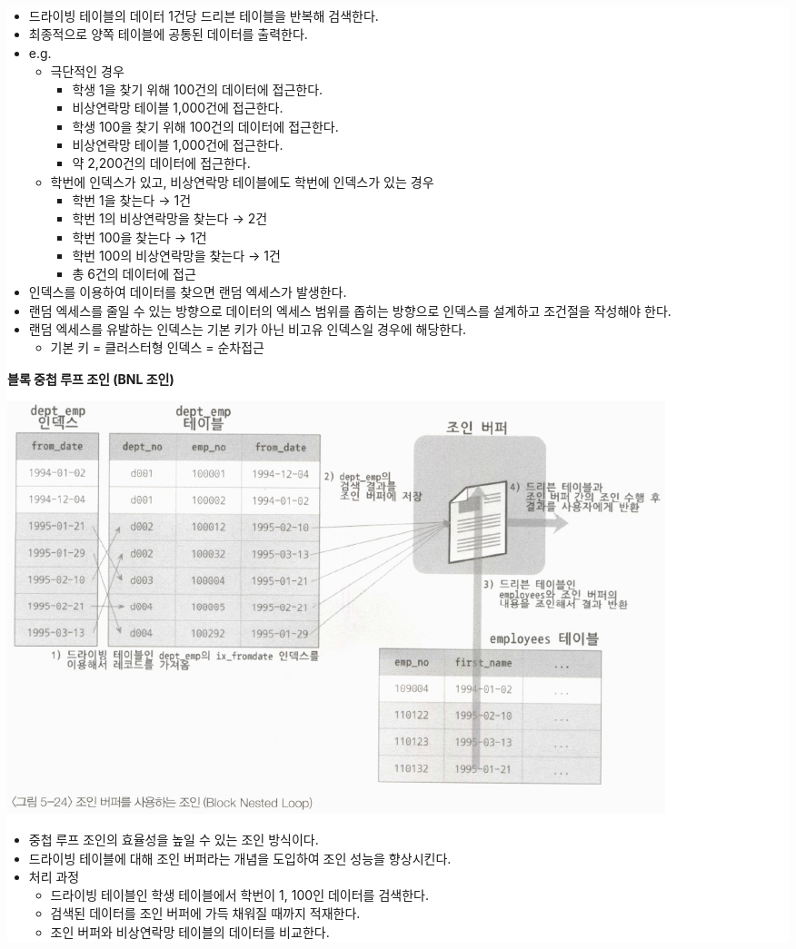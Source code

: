 - 드라이빙 테이블의 데이터 1건당 드리븐 테이블을 반복해 검색한다.
- 최종적으로 양쪽 테이블에 공통된 데이터를 출력한다.
- e.g.
    - 극단적인 경우
        - 학생 1을 찾기 위해 100건의 데이터에 접근한다.
        - 비상연락망 테이블 1,000건에 접근한다.
        - 학생 100을 찾기 위해 100건의 데이터에 접근한다.
        - 비상연락망 테이블 1,000건에 접근한다.
        - 약 2,200건의 데이터에 접근한다.
    - 학번에 인덱스가 있고, 비상연락망 테이블에도 학번에 인덱스가 있는 경우
        - 학번 1을 찾는다 → 1건
        - 학번 1의 비상연락망을 찾는다 → 2건
        - 학번 100을 찾는다 → 1건
        - 학번 100의 비상연락망을 찾는다 → 1건
        - 총 6건의 데이터에 접근
- 인덱스를 이용하여 데이터를 찾으면 랜덤 엑세스가 발생한다.
- 랜덤 엑세스를 줄일 수 있는 방향으로 데이터의 엑세스 범위를 좁히는 방향으로 인덱스를 설계하고 조건절을 작성해야 한다.
- 랜덤 엑세스를 유발하는 인덱스는 기본 키가 아닌 비고유 인덱스일 경우에 해당한다.
    - 기본 키 = 클러스터형 인덱스 = 순차접근

**블록 중첩 루프 조인 (BNL 조인)**

![08](./ks_kim/08.png)

- 중첩 루프 조인의 효율성을 높일 수 있는 조인 방식이다.
- 드라이빙 테이블에 대해 조인 버퍼라는 개념을 도입하여 조인 성능을 향상시킨다.
- 처리 과정
    - 드라이빙 테이블인 학생 테이블에서 학번이 1, 100인 데이터를 검색한다.
    - 검색된 데이터를 조인 버퍼에 가득 채워질 때까지 적재한다.
    - 조인 버퍼와 비상연락망 테이블의 데이터를 비교한다.
